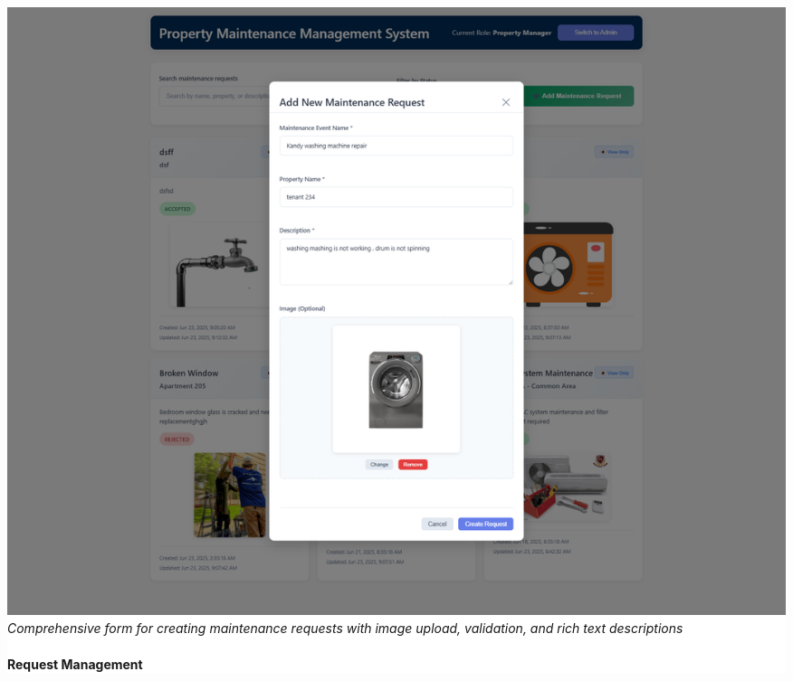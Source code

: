 ![Create Maintenance Request](./UI-Screenshots/property%20manager%20create%20a%20maintenance%20request.png)
*Comprehensive form for creating maintenance requests with image upload, validation, and rich text descriptions*

#### Request Management